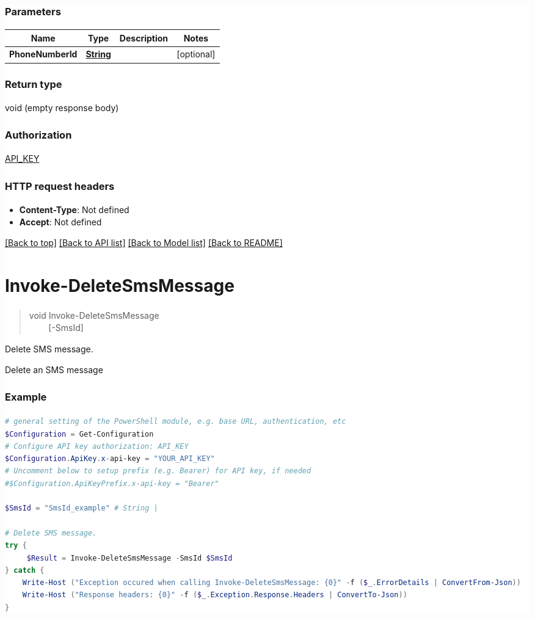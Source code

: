 ### Parameters

Name | Type | Description  | Notes
------------- | ------------- | ------------- | -------------
 **PhoneNumberId** | [**String**](String)|  | [optional] 

### Return type

void (empty response body)

### Authorization

[API_KEY](../README#API_KEY)

### HTTP request headers

 - **Content-Type**: Not defined
 - **Accept**: Not defined

[[Back to top]](#) [[Back to API list]](../README#documentation-for-api-endpoints) [[Back to Model list]](../README#documentation-for-models) [[Back to README]](../README)

<a name="Invoke-DeleteSmsMessage"></a>
# **Invoke-DeleteSmsMessage**
> void Invoke-DeleteSmsMessage<br>
> &nbsp;&nbsp;&nbsp;&nbsp;&nbsp;&nbsp;&nbsp;&nbsp;[-SmsId] <PSCustomObject><br>

Delete SMS message.

Delete an SMS message

### Example
```powershell
# general setting of the PowerShell module, e.g. base URL, authentication, etc
$Configuration = Get-Configuration
# Configure API key authorization: API_KEY
$Configuration.ApiKey.x-api-key = "YOUR_API_KEY"
# Uncomment below to setup prefix (e.g. Bearer) for API key, if needed
#$Configuration.ApiKeyPrefix.x-api-key = "Bearer"

$SmsId = "SmsId_example" # String | 

# Delete SMS message.
try {
     $Result = Invoke-DeleteSmsMessage -SmsId $SmsId
} catch {
    Write-Host ("Exception occured when calling Invoke-DeleteSmsMessage: {0}" -f ($_.ErrorDetails | ConvertFrom-Json))
    Write-Host ("Response headers: {0}" -f ($_.Exception.Response.Headers | ConvertTo-Json))
}
```
